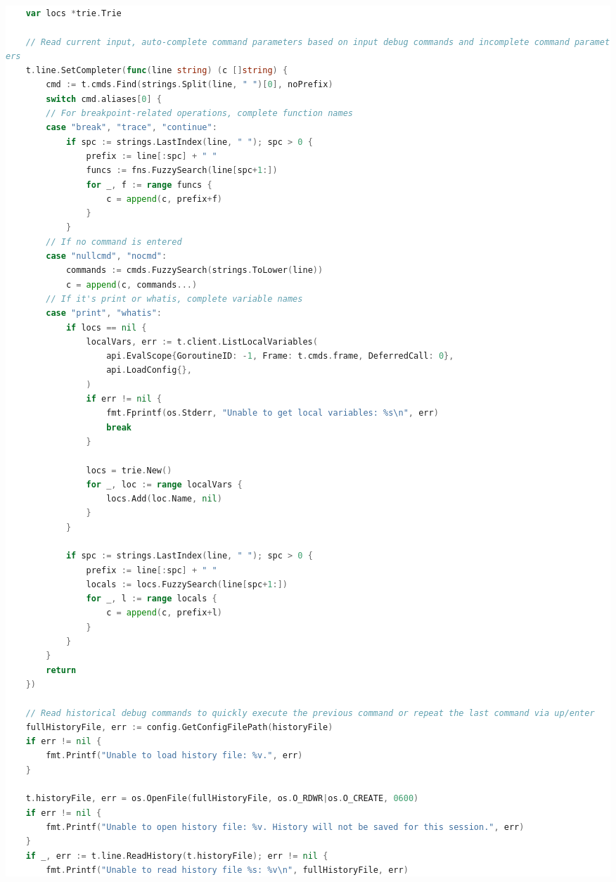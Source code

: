 ```go
    var locs *trie.Trie

    // Read current input, auto-complete command parameters based on input debug commands and incomplete command parameters
    t.line.SetCompleter(func(line string) (c []string) {
        cmd := t.cmds.Find(strings.Split(line, " ")[0], noPrefix)
        switch cmd.aliases[0] {
        // For breakpoint-related operations, complete function names
        case "break", "trace", "continue":
            if spc := strings.LastIndex(line, " "); spc > 0 {
                prefix := line[:spc] + " "
                funcs := fns.FuzzySearch(line[spc+1:])
                for _, f := range funcs {
                    c = append(c, prefix+f)
                }
            }
        // If no command is entered
        case "nullcmd", "nocmd":
            commands := cmds.FuzzySearch(strings.ToLower(line))
            c = append(c, commands...)
        // If it's print or whatis, complete variable names
        case "print", "whatis":
            if locs == nil {
                localVars, err := t.client.ListLocalVariables(
                    api.EvalScope{GoroutineID: -1, Frame: t.cmds.frame, DeferredCall: 0},
                    api.LoadConfig{},
                )
                if err != nil {
                    fmt.Fprintf(os.Stderr, "Unable to get local variables: %s\n", err)
                    break
                }

                locs = trie.New()
                for _, loc := range localVars {
                    locs.Add(loc.Name, nil)
                }
            }

            if spc := strings.LastIndex(line, " "); spc > 0 {
                prefix := line[:spc] + " "
                locals := locs.FuzzySearch(line[spc+1:])
                for _, l := range locals {
                    c = append(c, prefix+l)
                }
            }
        }
        return
    })

    // Read historical debug commands to quickly execute the previous command or repeat the last command via up/enter
    fullHistoryFile, err := config.GetConfigFilePath(historyFile)
    if err != nil {
        fmt.Printf("Unable to load history file: %v.", err)
    }

    t.historyFile, err = os.OpenFile(fullHistoryFile, os.O_RDWR|os.O_CREATE, 0600)
    if err != nil {
        fmt.Printf("Unable to open history file: %v. History will not be saved for this session.", err)
    }
    if _, err := t.line.ReadHistory(t.historyFile); err != nil {
        fmt.Printf("Unable to read history file %s: %v\n", fullHistoryFile, err)
```